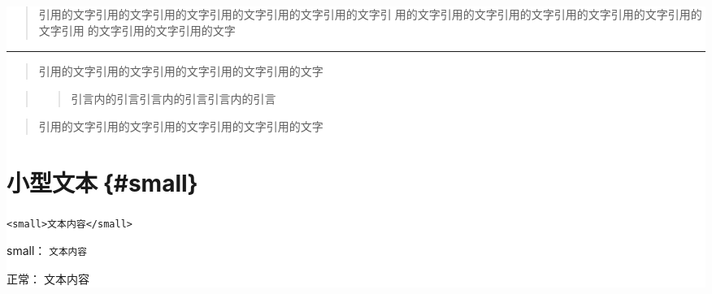 > 引用的文字引用的文字引用的文字引用的文字引用的文字引用的文字引
用的文字引用的文字引用的文字引用的文字引用的文字引用的文字引用
的文字引用的文字引用的文字

---

> 引用的文字引用的文字引用的文字引用的文字引用的文字

 >> 引言内的引言引言内的引言引言内的引言

> 引用的文字引用的文字引用的文字引用的文字引用的文字


# 小型文本 {#small}

    <small>文本内容</small>

small： <small>文本内容</small>

正常： 文本内容
    